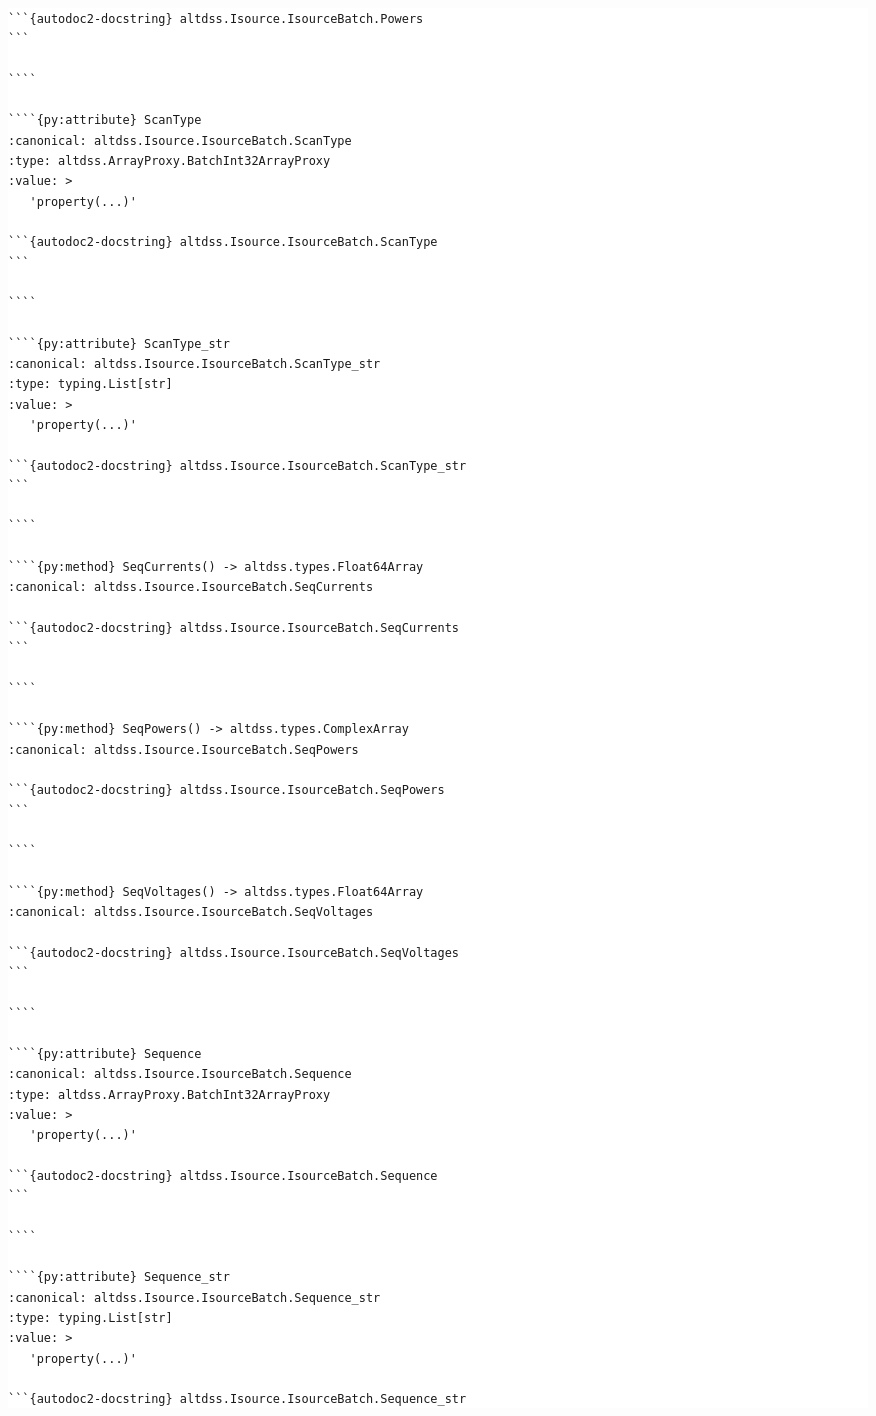 `````{py:class} IsourceBatch(api_util, **kwargs)
```{autodoc2-docstring} altdss.Isource.IsourceBatch.Powers
```

````

````{py:attribute} ScanType
:canonical: altdss.Isource.IsourceBatch.ScanType
:type: altdss.ArrayProxy.BatchInt32ArrayProxy
:value: >
   'property(...)'

```{autodoc2-docstring} altdss.Isource.IsourceBatch.ScanType
```

````

````{py:attribute} ScanType_str
:canonical: altdss.Isource.IsourceBatch.ScanType_str
:type: typing.List[str]
:value: >
   'property(...)'

```{autodoc2-docstring} altdss.Isource.IsourceBatch.ScanType_str
```

````

````{py:method} SeqCurrents() -> altdss.types.Float64Array
:canonical: altdss.Isource.IsourceBatch.SeqCurrents

```{autodoc2-docstring} altdss.Isource.IsourceBatch.SeqCurrents
```

````

````{py:method} SeqPowers() -> altdss.types.ComplexArray
:canonical: altdss.Isource.IsourceBatch.SeqPowers

```{autodoc2-docstring} altdss.Isource.IsourceBatch.SeqPowers
```

````

````{py:method} SeqVoltages() -> altdss.types.Float64Array
:canonical: altdss.Isource.IsourceBatch.SeqVoltages

```{autodoc2-docstring} altdss.Isource.IsourceBatch.SeqVoltages
```

````

````{py:attribute} Sequence
:canonical: altdss.Isource.IsourceBatch.Sequence
:type: altdss.ArrayProxy.BatchInt32ArrayProxy
:value: >
   'property(...)'

```{autodoc2-docstring} altdss.Isource.IsourceBatch.Sequence
```

````

````{py:attribute} Sequence_str
:canonical: altdss.Isource.IsourceBatch.Sequence_str
:type: typing.List[str]
:value: >
   'property(...)'

```{autodoc2-docstring} altdss.Isource.IsourceBatch.Sequence_str
`````